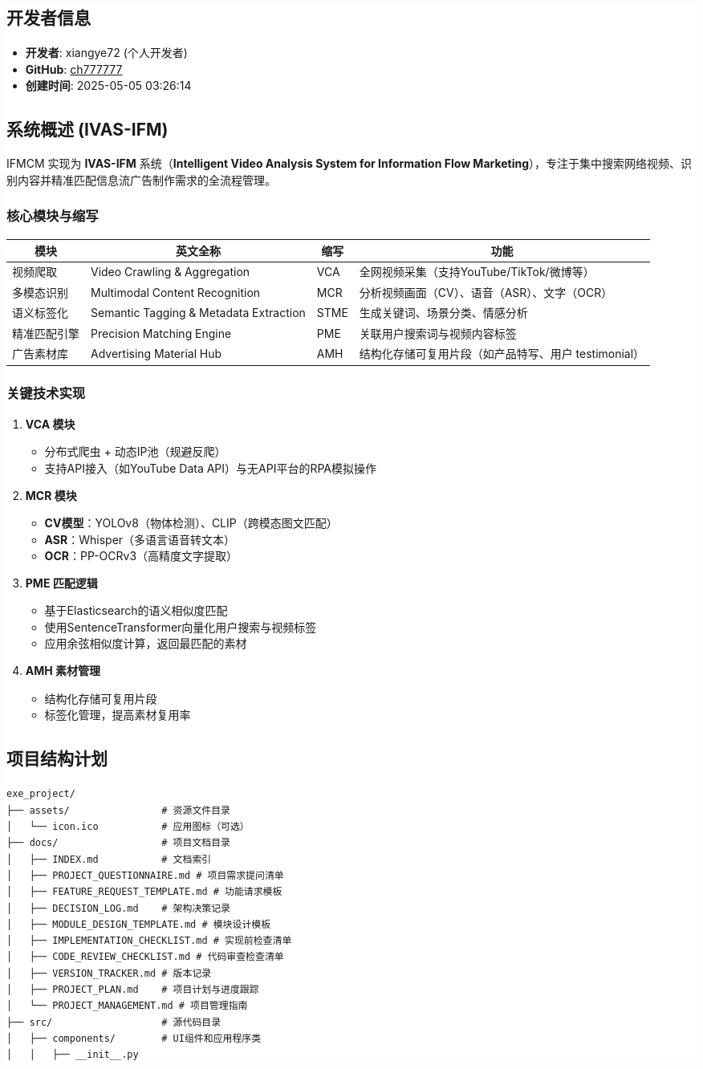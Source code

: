 ## 开发者信息

- **开发者**: xiangye72 (个人开发者)
- **GitHub**: [ch777777](https://github.com/ch777777)
- **创建时间**: 2025-05-05 03:26:14

## 系统概述 (IVAS-IFM)

IFMCM 实现为 **IVAS-IFM** 系统（**Intelligent Video Analysis System for Information Flow Marketing**），专注于集中搜索网络视频、识别内容并精准匹配信息流广告制作需求的全流程管理。

### 核心模块与缩写

| 模块 | 英文全称 | 缩写 | 功能 |
|------|----------|------|------|
| 视频爬取 | Video Crawling & Aggregation | VCA | 全网视频采集（支持YouTube/TikTok/微博等） |
| 多模态识别 | Multimodal Content Recognition | MCR | 分析视频画面（CV）、语音（ASR）、文字（OCR） |
| 语义标签化 | Semantic Tagging & Metadata Extraction | STME | 生成关键词、场景分类、情感分析 |
| 精准匹配引擎 | Precision Matching Engine | PME | 关联用户搜索词与视频内容标签 |
| 广告素材库 | Advertising Material Hub | AMH | 结构化存储可复用片段（如产品特写、用户 testimonial） |

### 关键技术实现

1. **VCA 模块**  
   - 分布式爬虫 + 动态IP池（规避反爬）  
   - 支持API接入（如YouTube Data API）与无API平台的RPA模拟操作  

2. **MCR 模块**  
   - **CV模型**：YOLOv8（物体检测）、CLIP（跨模态图文匹配）  
   - **ASR**：Whisper（多语言语音转文本）  
   - **OCR**：PP-OCRv3（高精度文字提取）  

3. **PME 匹配逻辑**  
   - 基于Elasticsearch的语义相似度匹配
   - 使用SentenceTransformer向量化用户搜索与视频标签
   - 应用余弦相似度计算，返回最匹配的素材

4. **AMH 素材管理**
   - 结构化存储可复用片段
   - 标签化管理，提高素材复用率

## 项目结构计划

```
exe_project/
├── assets/                # 资源文件目录
│   └── icon.ico           # 应用图标（可选）
├── docs/                  # 项目文档目录
│   ├── INDEX.md           # 文档索引
│   ├── PROJECT_QUESTIONNAIRE.md # 项目需求提问清单
│   ├── FEATURE_REQUEST_TEMPLATE.md # 功能请求模板
│   ├── DECISION_LOG.md    # 架构决策记录
│   ├── MODULE_DESIGN_TEMPLATE.md # 模块设计模板
│   ├── IMPLEMENTATION_CHECKLIST.md # 实现前检查清单
│   ├── CODE_REVIEW_CHECKLIST.md # 代码审查检查清单
│   ├── VERSION_TRACKER.md # 版本记录
│   ├── PROJECT_PLAN.md    # 项目计划与进度跟踪
│   └── PROJECT_MANAGEMENT.md # 项目管理指南
├── src/                   # 源代码目录
│   ├── components/        # UI组件和应用程序类
│   │   ├── __init__.py
```